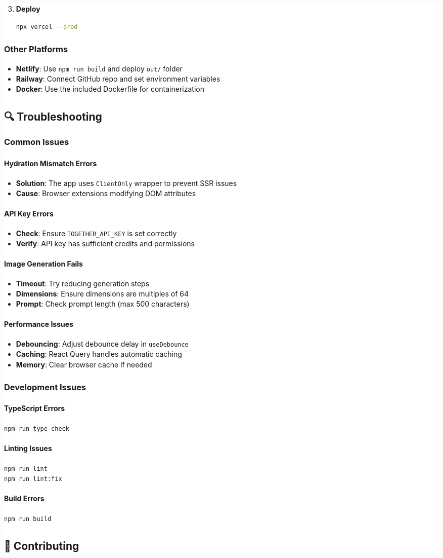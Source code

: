 3. **Deploy**
   ```bash
   npx vercel --prod
   ```

### Other Platforms

- **Netlify**: Use `npm run build` and deploy `out/` folder
- **Railway**: Connect GitHub repo and set environment variables
- **Docker**: Use the included Dockerfile for containerization

## 🔍 Troubleshooting

### Common Issues

#### **Hydration Mismatch Errors**
- **Solution**: The app uses `ClientOnly` wrapper to prevent SSR issues
- **Cause**: Browser extensions modifying DOM attributes

#### **API Key Errors**
- **Check**: Ensure `TOGETHER_API_KEY` is set correctly
- **Verify**: API key has sufficient credits and permissions

#### **Image Generation Fails**
- **Timeout**: Try reducing generation steps
- **Dimensions**: Ensure dimensions are multiples of 64
- **Prompt**: Check prompt length (max 500 characters)

#### **Performance Issues**
- **Debouncing**: Adjust debounce delay in `useDebounce`
- **Caching**: React Query handles automatic caching
- **Memory**: Clear browser cache if needed

### Development Issues

#### **TypeScript Errors**
```bash
npm run type-check
```

#### **Linting Issues**
```bash
npm run lint
npm run lint:fix
```

#### **Build Errors**
```bash
npm run build
```

## 🤝 Contributing
